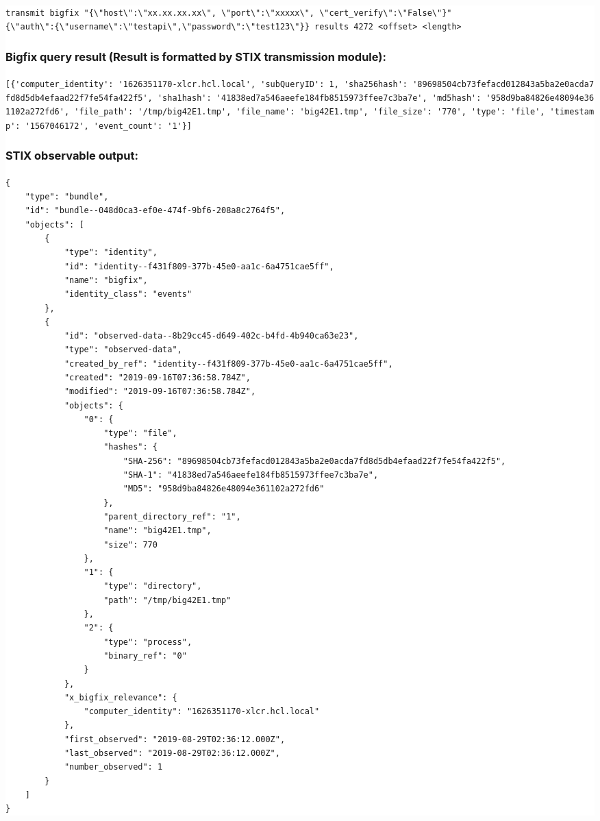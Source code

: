 ```
transmit bigfix "{\"host\":\"xx.xx.xx.xx\", \"port\":\"xxxxx\", \"cert_verify\":\"False\"}" 
{\"auth\":{\"username\":\"testapi\",\"password\":\"test123\"}} results 4272 <offset> <length>
```

### Bigfix query result (Result is formatted by STIX transmission module):
```
[{'computer_identity': '1626351170-xlcr.hcl.local', 'subQueryID': 1, 'sha256hash': '89698504cb73fefacd012843a5ba2e0acda7fd8d5db4efaad22f7fe54fa422f5', 'sha1hash': '41838ed7a546aeefe184fb8515973ffee7c3ba7e', 'md5hash': '958d9ba84826e48094e361102a272fd6', 'file_path': '/tmp/big42E1.tmp', 'file_name': 'big42E1.tmp', 'file_size': '770', 'type': 'file', 'timestamp': '1567046172', 'event_count': '1'}]
```

### STIX observable output:
```
{
    "type": "bundle",
    "id": "bundle--048d0ca3-ef0e-474f-9bf6-208a8c2764f5",
    "objects": [
        {
            "type": "identity",
            "id": "identity--f431f809-377b-45e0-aa1c-6a4751cae5ff",
            "name": "bigfix",
            "identity_class": "events"
        },
        {
            "id": "observed-data--8b29cc45-d649-402c-b4fd-4b940ca63e23",
            "type": "observed-data",
            "created_by_ref": "identity--f431f809-377b-45e0-aa1c-6a4751cae5ff",
            "created": "2019-09-16T07:36:58.784Z",
            "modified": "2019-09-16T07:36:58.784Z",
            "objects": {
                "0": {
                    "type": "file",
                    "hashes": {
                        "SHA-256": "89698504cb73fefacd012843a5ba2e0acda7fd8d5db4efaad22f7fe54fa422f5",
                        "SHA-1": "41838ed7a546aeefe184fb8515973ffee7c3ba7e",
                        "MD5": "958d9ba84826e48094e361102a272fd6"
                    },
                    "parent_directory_ref": "1",
                    "name": "big42E1.tmp",
                    "size": 770
                },
                "1": {
                    "type": "directory",
                    "path": "/tmp/big42E1.tmp"
                },
                "2": {
                    "type": "process",
                    "binary_ref": "0"
                }
            },
            "x_bigfix_relevance": {
                "computer_identity": "1626351170-xlcr.hcl.local"
            },
            "first_observed": "2019-08-29T02:36:12.000Z",
            "last_observed": "2019-08-29T02:36:12.000Z",
            "number_observed": 1
        }
    ]
}
```
